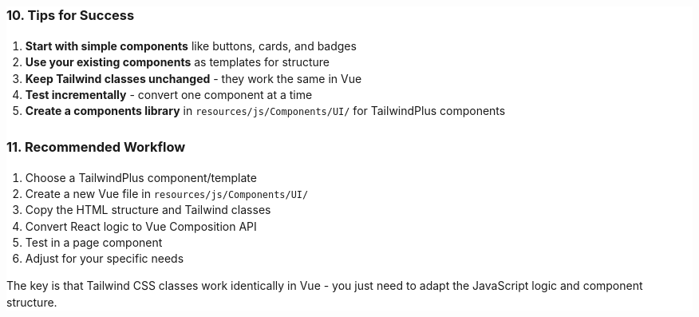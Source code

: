 ### 10. Tips for Success

1. **Start with simple components** like buttons, cards, and badges
2. **Use your existing components** as templates for structure
3. **Keep Tailwind classes unchanged** - they work the same in Vue
4. **Test incrementally** - convert one component at a time
5. **Create a components library** in `resources/js/Components/UI/` for TailwindPlus components

### 11. Recommended Workflow

1. Choose a TailwindPlus component/template
2. Create a new Vue file in `resources/js/Components/UI/`
3. Copy the HTML structure and Tailwind classes
4. Convert React logic to Vue Composition API
5. Test in a page component
6. Adjust for your specific needs

The key is that Tailwind CSS classes work identically in Vue - you just need to adapt the JavaScript logic and component structure.